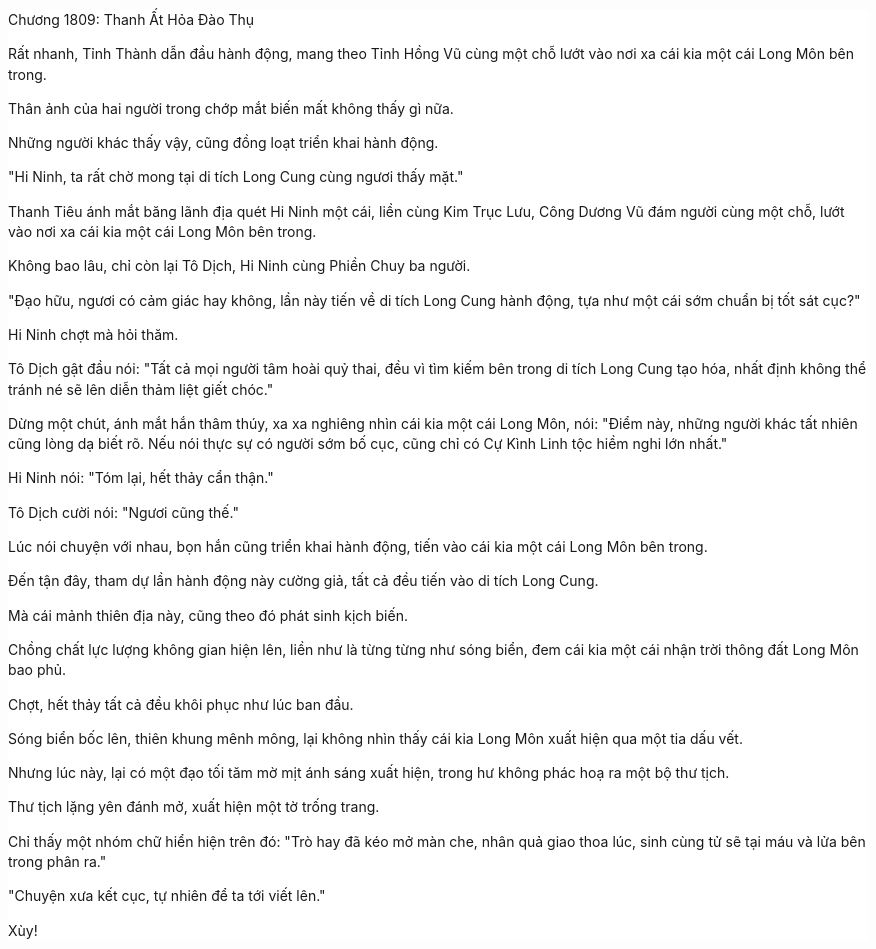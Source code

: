 




Chương 1809: Thanh Ất Hỏa Đào Thụ


Rất nhanh, Tỉnh Thành dẫn đầu hành động, mang theo Tỉnh Hồng Vũ cùng một chỗ lướt vào nơi xa cái kia một cái Long Môn bên trong.

Thân ảnh của hai người trong chớp mắt biến mất không thấy gì nữa.

Những người khác thấy vậy, cũng đồng loạt triển khai hành động.

"Hi Ninh, ta rất chờ mong tại di tích Long Cung cùng ngươi thấy mặt."

Thanh Tiêu ánh mắt băng lãnh địa quét Hi Ninh một cái, liền cùng Kim Trục Lưu, Công Dương Vũ đám người cùng một chỗ, lướt vào nơi xa cái kia một cái Long Môn bên trong.

Không bao lâu, chỉ còn lại Tô Dịch, Hi Ninh cùng Phiền Chuy ba người.

"Đạo hữu, ngươi có cảm giác hay không, lần này tiến về di tích Long Cung hành động, tựa như một cái sớm chuẩn bị tốt sát cục?"

Hi Ninh chợt mà hỏi thăm.

Tô Dịch gật đầu nói: "Tất cả mọi người tâm hoài quỷ thai, đều vì tìm kiếm bên trong di tích Long Cung tạo hóa, nhất định không thể tránh né sẽ lên diễn thảm liệt giết chóc."

Dừng một chút, ánh mắt hắn thâm thúy, xa xa nghiêng nhìn cái kia một cái Long Môn, nói: "Điểm này, những người khác tất nhiên cũng lòng dạ biết rõ. Nếu nói thực sự có người sớm bố cục, cũng chỉ có Cự Kình Linh tộc hiềm nghi lớn nhất."

Hi Ninh nói: "Tóm lại, hết thảy cẩn thận."

Tô Dịch cười nói: "Ngươi cũng thế."

Lúc nói chuyện với nhau, bọn hắn cũng triển khai hành động, tiến vào cái kia một cái Long Môn bên trong.

Đến tận đây, tham dự lần hành động này cường giả, tất cả đều tiến vào di tích Long Cung.

Mà cái mảnh thiên địa này, cũng theo đó phát sinh kịch biến.

Chồng chất lực lượng không gian hiện lên, liền như là từng từng như sóng biển, đem cái kia một cái nhận trời thông đất Long Môn bao phủ.

Chợt, hết thảy tất cả đều khôi phục như lúc ban đầu.

Sóng biển bốc lên, thiên khung mênh mông, lại không nhìn thấy cái kia Long Môn xuất hiện qua một tia dấu vết.

Nhưng lúc này, lại có một đạo tối tăm mờ mịt ánh sáng xuất hiện, trong hư không phác hoạ ra một bộ thư tịch.

Thư tịch lặng yên đánh mở, xuất hiện một tờ trống trang.

Chỉ thấy một nhóm chữ hiển hiện trên đó: "Trò hay đã kéo mở màn che, nhân quả giao thoa lúc, sinh cùng tử sẽ tại máu và lửa bên trong phân ra."

"Chuyện xưa kết cục, tự nhiên để ta tới viết lên."

Xùy!
